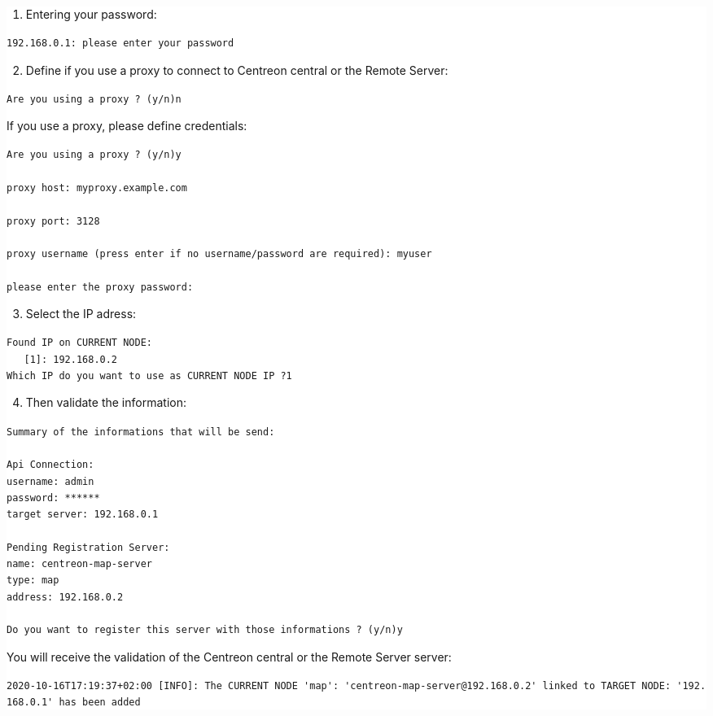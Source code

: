 1. Entering your password:

``` shell
192.168.0.1: please enter your password
```

2. Define if you use a proxy to connect to Centreon central or the Remote Server:

``` shell
Are you using a proxy ? (y/n)n
```

If you use a proxy, please define credentials:

``` shell
Are you using a proxy ? (y/n)y

proxy host: myproxy.example.com

proxy port: 3128

proxy username (press enter if no username/password are required): myuser

please enter the proxy password:
```

3. Select the IP adress:

```shell
Found IP on CURRENT NODE:
   [1]: 192.168.0.2
Which IP do you want to use as CURRENT NODE IP ?1
```

4. Then validate the information:

``` shell
Summary of the informations that will be send:

Api Connection:
username: admin
password: ******
target server: 192.168.0.1

Pending Registration Server:
name: centreon-map-server
type: map
address: 192.168.0.2

Do you want to register this server with those informations ? (y/n)y
```

You will receive the validation of the Centreon central or the Remote Server server:

``` shell
2020-10-16T17:19:37+02:00 [INFO]: The CURRENT NODE 'map': 'centreon-map-server@192.168.0.2' linked to TARGET NODE: '192.168.0.1' has been added
```
